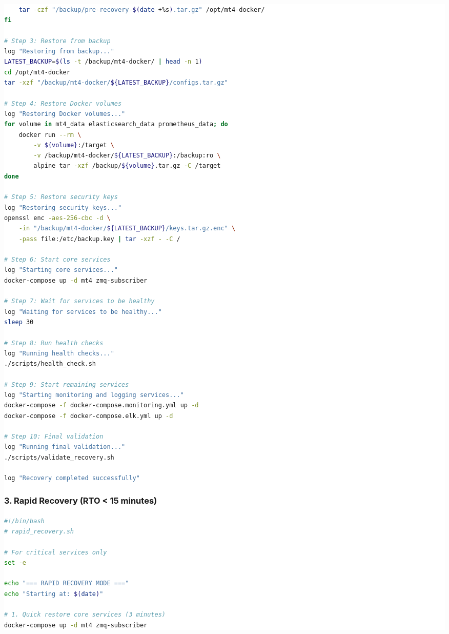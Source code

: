 ```bash
    tar -czf "/backup/pre-recovery-$(date +%s).tar.gz" /opt/mt4-docker/
fi

# Step 3: Restore from backup
log "Restoring from backup..."
LATEST_BACKUP=$(ls -t /backup/mt4-docker/ | head -n 1)
cd /opt/mt4-docker
tar -xzf "/backup/mt4-docker/${LATEST_BACKUP}/configs.tar.gz"

# Step 4: Restore Docker volumes
log "Restoring Docker volumes..."
for volume in mt4_data elasticsearch_data prometheus_data; do
    docker run --rm \
        -v ${volume}:/target \
        -v /backup/mt4-docker/${LATEST_BACKUP}:/backup:ro \
        alpine tar -xzf /backup/${volume}.tar.gz -C /target
done

# Step 5: Restore security keys
log "Restoring security keys..."
openssl enc -aes-256-cbc -d \
    -in "/backup/mt4-docker/${LATEST_BACKUP}/keys.tar.gz.enc" \
    -pass file:/etc/backup.key | tar -xzf - -C /

# Step 6: Start core services
log "Starting core services..."
docker-compose up -d mt4 zmq-subscriber

# Step 7: Wait for services to be healthy
log "Waiting for services to be healthy..."
sleep 30

# Step 8: Run health checks
log "Running health checks..."
./scripts/health_check.sh

# Step 9: Start remaining services
log "Starting monitoring and logging services..."
docker-compose -f docker-compose.monitoring.yml up -d
docker-compose -f docker-compose.elk.yml up -d

# Step 10: Final validation
log "Running final validation..."
./scripts/validate_recovery.sh

log "Recovery completed successfully"
```

### 3. Rapid Recovery (RTO < 15 minutes)

```bash
#!/bin/bash
# rapid_recovery.sh

# For critical services only
set -e

echo "=== RAPID RECOVERY MODE ==="
echo "Starting at: $(date)"

# 1. Quick restore core services (3 minutes)
docker-compose up -d mt4 zmq-subscriber

```
